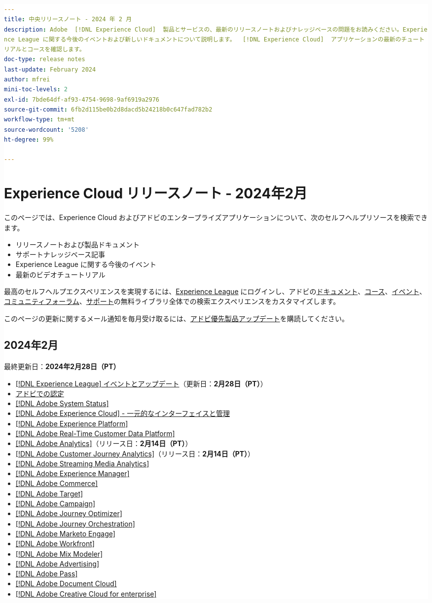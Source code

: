 ```yaml
---
title: 中央リリースノート - 2024 年 2 月
description: Adobe  [!DNL Experience Cloud]  製品とサービスの、最新のリリースノートおよびナレッジベースの問題をお読みください。Experience League に関する今後のイベントおよび新しいドキュメントについて説明します。  [!DNL Experience Cloud]  アプリケーションの最新のチュートリアルとコースを確認します。
doc-type: release notes
last-update: February 2024
author: mfrei
mini-toc-levels: 2
exl-id: 7bde64df-af93-4754-9698-9af6919a2976
source-git-commit: 6fb2d115be0b2d8dacd5b24218b0c647fad782b2
workflow-type: tm+mt
source-wordcount: '5208'
ht-degree: 99%

---
```


# Experience Cloud リリースノート - 2024年2月





このページでは、Experience Cloud およびアドビのエンタープライズアプリケーションについて、次のセルフヘルプリソースを検索できます。

* リリースノートおよび製品ドキュメント
* サポートナレッジベース記事
* Experience League に関する今後のイベント
* 最新のビデオチュートリアル

最高のセルフヘルプエクスペリエンスを実現するには、[Experience League](https://experienceleague.adobe.com/ja#home) にログインし、アドビの[ドキュメント](https://experienceleague.adobe.com/docs/?lang=ja)、[コース](https://experienceleague.adobe.com/ja?lang=ja#courses)、[イベント](https://experienceleague.adobe.com/events/?lang=ja)、[コミュニティフォーラム](https://experienceleaguecommunities.adobe.com/?profile.language=ja)、[サポート](https://experienceleague.adobe.com/ja?support-tab=home&lang=ja#support)の無料ライブラリ全体での検索エクスペリエンスをカスタマイズします。

このページの更新に関するメール通知を毎月受け取るには、[アドビ優先製品アップデート](https://www.adobe.com/subscription/priority-product-update.html)を購読してください。

## 2024年2月

最終更新日：**2024年2月28日（PT）**

* [[!DNL Experience League] イベントとアップデート](#events)（更新日：**2月28日（PT）**）
* [アドビでの認定](#certification)
* [[!DNL Adobe System Status]](#status)
* [[!DNL Adobe Experience Cloud] - 一元的なインターフェイスと管理](#ecloud)
* [[!DNL Adobe Experience Platform]](#platform)
* [[!DNL Adobe Real-Time Customer Data Platform]](#rtcdp)
* [[!DNL Adobe Analytics]](#analytics)（リリース日：**2月14日（PT）**）
* [[!DNL Adobe Customer Journey Analytics]](#cja)（リリース日：**2月14日（PT）**）
* [[!DNL Adobe Streaming Media Analytics]](#sma)
* [[!DNL Adobe Experience Manager]](#aem)
* [[!DNL Adobe Commerce]](#commerce)
* [[!DNL Adobe Target]](#target)
* [[!DNL Adobe Campaign]](#ac)
* [[!DNL Adobe Journey Optimizer]](#journey-opt)
* [[!DNL Adobe Journey Orchestration]](#journey-orch)
* [[!DNL Adobe Marketo Engage]](#marketo)
* [[!DNL Adobe Workfront]](#workfront)
* [[!DNL Adobe Mix Modeler]](#mix-modeler)
* [[!DNL Adobe Advertising]](#advertising)
* [[!DNL Adobe Pass]](#pass)
* [[!DNL Adobe Document Cloud]](#doc-cloud)
* [[!DNL Adobe Creative Cloud for enterprise]](#creative-cloud)